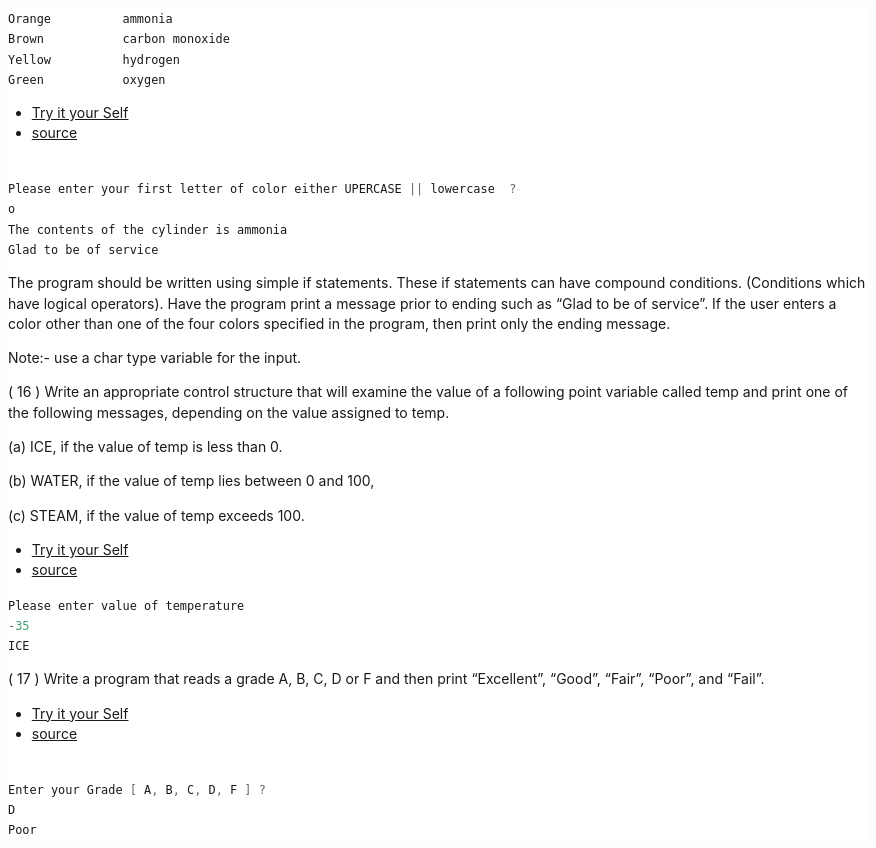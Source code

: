 ```
Orange			ammonia
Brown			carbon monoxide
Yellow			hydrogen
Green			oxygen
```

* [Try it your Self](http://cpp.sh/2esk)
* [source](https://github.com/samithaHewawasam/cpp/blob/master/colorOfTheCylinder.cpp)

```c++

Please enter your first letter of color either UPERCASE || lowercase  ?
o
The contents of the cylinder is ammonia
Glad to be of service

```

The program should be written using simple if statements. These if statements can have compound conditions. (Conditions which have logical operators). Have the program print a message prior to ending such as “Glad to be of service”. If the user enters a color other than one of the four colors specified in the program, then print only the ending message.

Note:- use a char type variable for the input.

( 16 ) Write an appropriate control structure that will examine the value of a following point variable called temp and print one of the following messages, depending on the value assigned to temp.

(a) ICE, if the value of temp is less than 0.

(b) WATER, if the value of temp lies between 0 and 100,

(c) STEAM, if the value of temp exceeds 100.

* [Try it your Self](http://cpp.sh/4m4t)
* [source](https://github.com/samithaHewawasam/cpp/blob/master/temp.cpp)

```c++
Please enter value of temperature
-35
ICE

```

( 17 ) Write a program that reads a grade A, B, C, D or F and then print “Excellent”, “Good”, “Fair”, “Poor”, and “Fail”.

* [Try it your Self](http://cpp.sh/7f6uo)
* [source](https://github.com/samithaHewawasam/cpp/blob/master/findGrade.cpp)

```c++

Enter your Grade [ A, B, C, D, F ] ?
D
Poor

```
